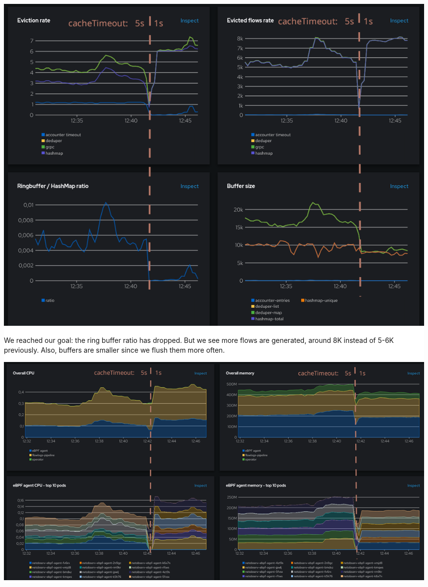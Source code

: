 ![Agent stats at 1s cacheTimeout](./images/agent-stats-1s.png)

We reached our goal: the ring buffer ratio has dropped. But we see more flows are generated, around 8K instead of 5-6K previously. Also, buffers are smaller since we flush them more often.

![Resource usage at 1s cacheTimeout](./images/res-usage-1s.png)
